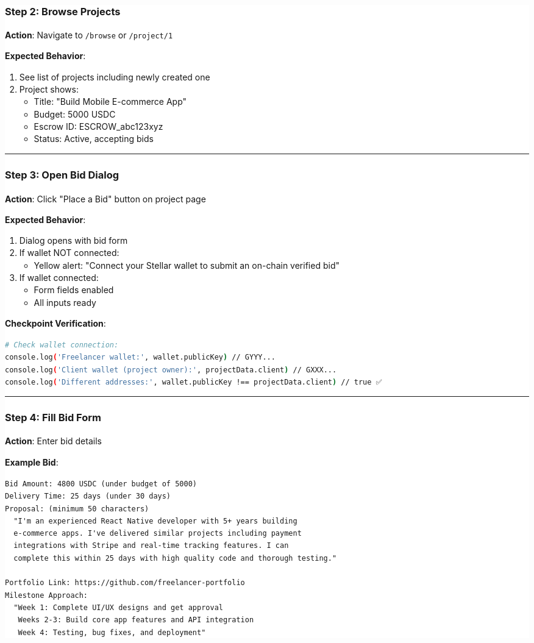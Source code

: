 
### Step 2: Browse Projects
**Action**: Navigate to `/browse` or `/project/1`

**Expected Behavior**:
1. See list of projects including newly created one
2. Project shows:
   - Title: "Build Mobile E-commerce App"
   - Budget: 5000 USDC
   - Escrow ID: ESCROW_abc123xyz
   - Status: Active, accepting bids

---

### Step 3: Open Bid Dialog
**Action**: Click "Place a Bid" button on project page

**Expected Behavior**:
1. Dialog opens with bid form
2. If wallet NOT connected:
   - Yellow alert: "Connect your Stellar wallet to submit an on-chain verified bid"
3. If wallet connected:
   - Form fields enabled
   - All inputs ready

**Checkpoint Verification**:
```bash
# Check wallet connection:
console.log('Freelancer wallet:', wallet.publicKey) // GYYY...
console.log('Client wallet (project owner):', projectData.client) // GXXX...
console.log('Different addresses:', wallet.publicKey !== projectData.client) // true ✅
```

---

### Step 4: Fill Bid Form
**Action**: Enter bid details

**Example Bid**:
```
Bid Amount: 4800 USDC (under budget of 5000)
Delivery Time: 25 days (under 30 days)
Proposal: (minimum 50 characters)
  "I'm an experienced React Native developer with 5+ years building 
  e-commerce apps. I've delivered similar projects including payment 
  integrations with Stripe and real-time tracking features. I can 
  complete this within 25 days with high quality code and thorough testing."

Portfolio Link: https://github.com/freelancer-portfolio
Milestone Approach:
  "Week 1: Complete UI/UX designs and get approval
   Weeks 2-3: Build core app features and API integration
   Week 4: Testing, bug fixes, and deployment"
```
